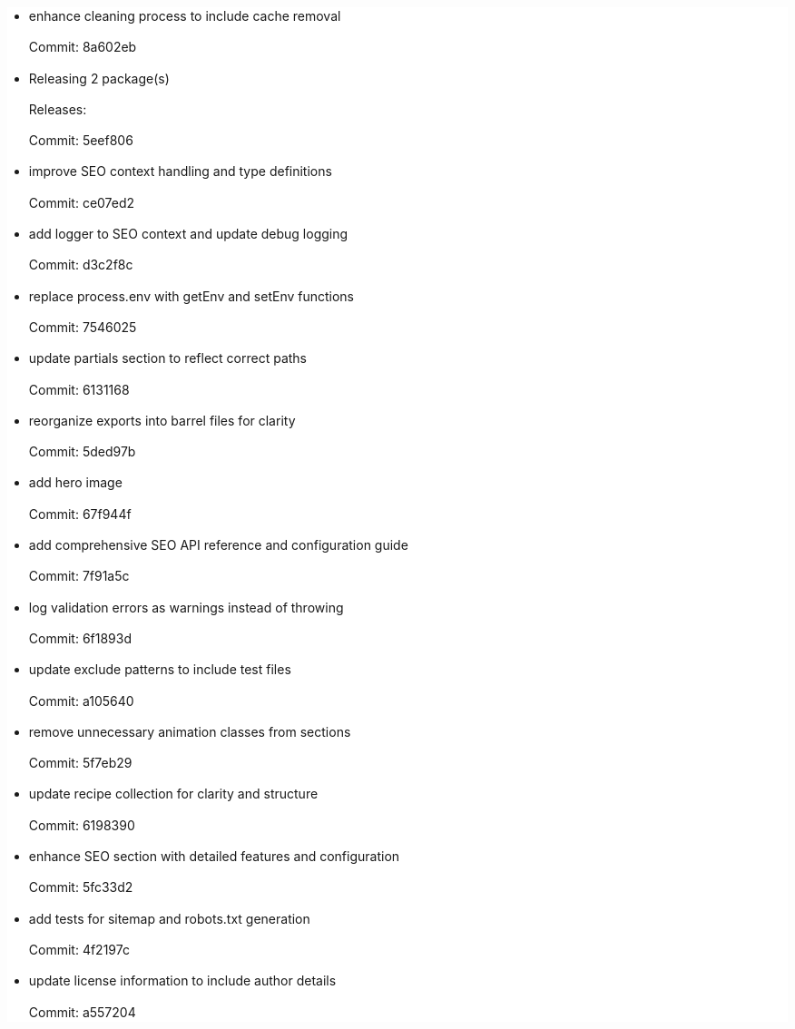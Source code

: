 - enhance cleaning process to include cache removal

  Commit: 8a602eb

- Releasing 2 package(s)

  Releases:

  Commit: 5eef806

- improve SEO context handling and type definitions

  Commit: ce07ed2

- add logger to SEO context and update debug logging

  Commit: d3c2f8c

- replace process.env with getEnv and setEnv functions

  Commit: 7546025

- update partials section to reflect correct paths

  Commit: 6131168

- reorganize exports into barrel files for clarity

  Commit: 5ded97b

- add hero image

  Commit: 67f944f

- add comprehensive SEO API reference and configuration guide

  Commit: 7f91a5c

- log validation errors as warnings instead of throwing

  Commit: 6f1893d

- update exclude patterns to include test files

  Commit: a105640

- remove unnecessary animation classes from sections

  Commit: 5f7eb29

- update recipe collection for clarity and structure

  Commit: 6198390

- enhance SEO section with detailed features and configuration

  Commit: 5fc33d2

- add tests for sitemap and robots.txt generation

  Commit: 4f2197c

- update license information to include author details

  Commit: a557204
